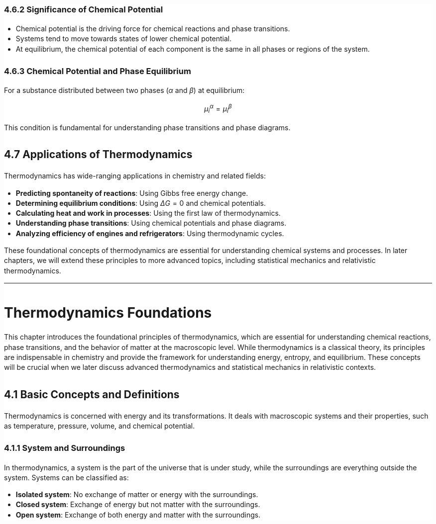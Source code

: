 ### 4.6.2 Significance of Chemical Potential

- Chemical potential is the driving force for chemical reactions and phase transitions.
- Systems tend to move towards states of lower chemical potential.
- At equilibrium, the chemical potential of each component is the same in all phases or regions of the system.

### 4.6.3 Chemical Potential and Phase Equilibrium

For a substance distributed between two phases ($\alpha$ and $\beta$) at equilibrium:

$$
\mu_i^\alpha = \mu_i^\beta
$$

This condition is fundamental for understanding phase transitions and phase diagrams.

## 4.7 Applications of Thermodynamics

Thermodynamics has wide-ranging applications in chemistry and related fields:

- **Predicting spontaneity of reactions**: Using Gibbs free energy change.
- **Determining equilibrium conditions**: Using $\Delta G = 0$ and chemical potentials.
- **Calculating heat and work in processes**: Using the first law of thermodynamics.
- **Understanding phase transitions**: Using chemical potentials and phase diagrams.
- **Analyzing efficiency of engines and refrigerators**: Using thermodynamic cycles.

These foundational concepts of thermodynamics are essential for understanding chemical systems and processes. In later chapters, we will extend these principles to more advanced topics, including statistical mechanics and relativistic thermodynamics.

---
# Thermodynamics Foundations

This chapter introduces the foundational principles of thermodynamics, which are essential for understanding chemical reactions, phase transitions, and the behavior of matter at the macroscopic level. While thermodynamics is a classical theory, its principles are indispensable in chemistry and provide the framework for understanding energy, entropy, and equilibrium. These concepts will be crucial when we later discuss advanced thermodynamics and statistical mechanics in relativistic contexts.

## 4.1 Basic Concepts and Definitions

Thermodynamics is concerned with energy and its transformations. It deals with macroscopic systems and their properties, such as temperature, pressure, volume, and chemical potential.

### 4.1.1 System and Surroundings

In thermodynamics, a system is the part of the universe that is under study, while the surroundings are everything outside the system. Systems can be classified as:

- **Isolated system**: No exchange of matter or energy with the surroundings.
- **Closed system**: Exchange of energy but not matter with the surroundings.
- **Open system**: Exchange of both energy and matter with the surroundings.

